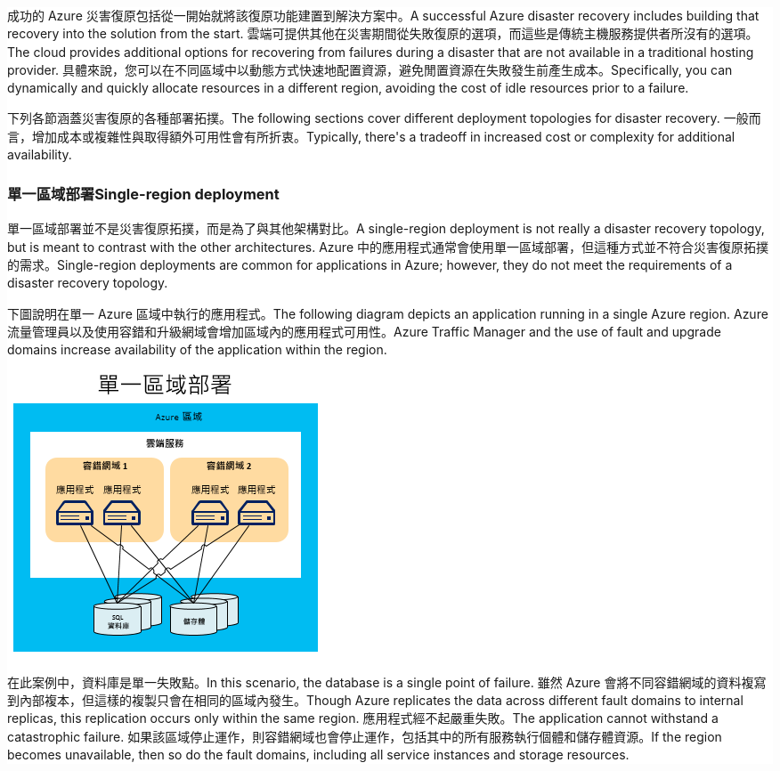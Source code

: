 <span data-ttu-id="1a38e-365">成功的 Azure 災害復原包括從一開始就將該復原功能建置到解決方案中。</span><span class="sxs-lookup"><span data-stu-id="1a38e-365">A successful Azure disaster recovery includes building that recovery into the solution from the start.</span></span> <span data-ttu-id="1a38e-366">雲端可提供其他在災害期間從失敗復原的選項，而這些是傳統主機服務提供者所沒有的選項。</span><span class="sxs-lookup"><span data-stu-id="1a38e-366">The cloud provides additional options for recovering from failures during a disaster that are not available in a traditional hosting provider.</span></span> <span data-ttu-id="1a38e-367">具體來說，您可以在不同區域中以動態方式快速地配置資源，避免閒置資源在失敗發生前產生成本。</span><span class="sxs-lookup"><span data-stu-id="1a38e-367">Specifically, you can dynamically and quickly allocate resources in a different region, avoiding the cost of idle resources prior to a failure.</span></span>

<span data-ttu-id="1a38e-368">下列各節涵蓋災害復原的各種部署拓撲。</span><span class="sxs-lookup"><span data-stu-id="1a38e-368">The following sections cover different deployment topologies for disaster recovery.</span></span> <span data-ttu-id="1a38e-369">一般而言，增加成本或複雜性與取得額外可用性會有所折衷。</span><span class="sxs-lookup"><span data-stu-id="1a38e-369">Typically, there's a tradeoff in increased cost or complexity for additional availability.</span></span>

### <a name="single-region-deployment"></a><span data-ttu-id="1a38e-370">單一區域部署</span><span class="sxs-lookup"><span data-stu-id="1a38e-370">Single-region deployment</span></span>
<span data-ttu-id="1a38e-371">單一區域部署並不是災害復原拓撲，而是為了與其他架構對比。</span><span class="sxs-lookup"><span data-stu-id="1a38e-371">A single-region deployment is not really a disaster recovery topology, but is meant to contrast with the other architectures.</span></span> <span data-ttu-id="1a38e-372">Azure 中的應用程式通常會使用單一區域部署，但這種方式並不符合災害復原拓撲的需求。</span><span class="sxs-lookup"><span data-stu-id="1a38e-372">Single-region deployments are common for applications in Azure; however, they do not meet the requirements of a disaster recovery topology.</span></span>

<span data-ttu-id="1a38e-373">下圖說明在單一 Azure 區域中執行的應用程式。</span><span class="sxs-lookup"><span data-stu-id="1a38e-373">The following diagram depicts an application running in a single Azure region.</span></span> <span data-ttu-id="1a38e-374">Azure 流量管理員以及使用容錯和升級網域會增加區域內的應用程式可用性。</span><span class="sxs-lookup"><span data-stu-id="1a38e-374">Azure Traffic Manager and the use of fault and upgrade domains increase availability of the application within the region.</span></span>

![單一區域部署](./images/disaster-recovery-azure-applications/single-region-deployment.png)

<span data-ttu-id="1a38e-376">在此案例中，資料庫是單一失敗點。</span><span class="sxs-lookup"><span data-stu-id="1a38e-376">In this scenario, the database is a single point of failure.</span></span> <span data-ttu-id="1a38e-377">雖然 Azure 會將不同容錯網域的資料複寫到內部複本，但這樣的複製只會在相同的區域內發生。</span><span class="sxs-lookup"><span data-stu-id="1a38e-377">Though Azure replicates the data across different fault domains to internal replicas, this replication occurs only within the same region.</span></span> <span data-ttu-id="1a38e-378">應用程式經不起嚴重失敗。</span><span class="sxs-lookup"><span data-stu-id="1a38e-378">The application cannot withstand a catastrophic failure.</span></span> <span data-ttu-id="1a38e-379">如果該區域停止運作，則容錯網域也會停止運作，包括其中的所有服務執行個體和儲存體資源。</span><span class="sxs-lookup"><span data-stu-id="1a38e-379">If the region becomes unavailable, then so do the fault domains, including all service instances and storage resources.</span></span>
